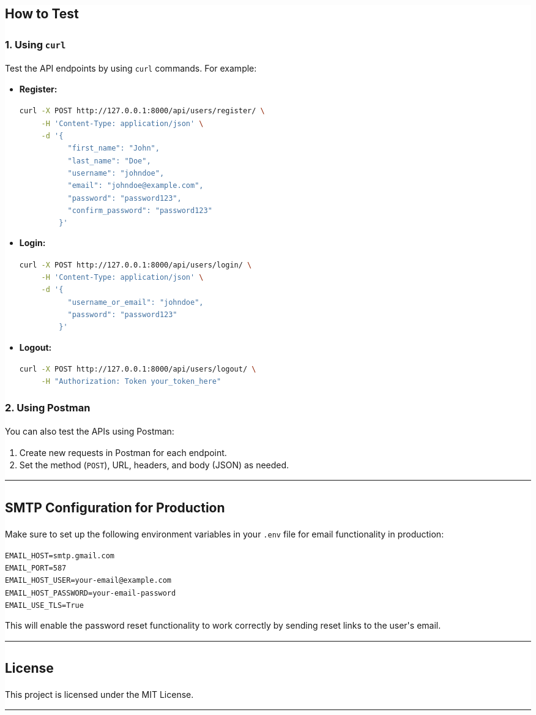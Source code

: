 ## How to Test

### 1. **Using `curl`**
Test the API endpoints by using `curl` commands. For example:

- **Register:**
  ```bash
  curl -X POST http://127.0.0.1:8000/api/users/register/ \
       -H 'Content-Type: application/json' \
       -d '{
             "first_name": "John",
             "last_name": "Doe",
             "username": "johndoe",
             "email": "johndoe@example.com",
             "password": "password123",
             "confirm_password": "password123"
           }'
  ```

- **Login:**
  ```bash
  curl -X POST http://127.0.0.1:8000/api/users/login/ \
       -H 'Content-Type: application/json' \
       -d '{
             "username_or_email": "johndoe",
             "password": "password123"
           }'
  ```

- **Logout:**
  ```bash
  curl -X POST http://127.0.0.1:8000/api/users/logout/ \
       -H "Authorization: Token your_token_here"
  ```

### 2. **Using Postman**
You can also test the APIs using Postman:
1. Create new requests in Postman for each endpoint.
2. Set the method (`POST`), URL, headers, and body (JSON) as needed.

---

## SMTP Configuration for Production

Make sure to set up the following environment variables in your `.env` file for email functionality in production:

```
EMAIL_HOST=smtp.gmail.com
EMAIL_PORT=587
EMAIL_HOST_USER=your-email@example.com
EMAIL_HOST_PASSWORD=your-email-password
EMAIL_USE_TLS=True
```

This will enable the password reset functionality to work correctly by sending reset links to the user's email.

---

## License
This project is licensed under the MIT License.

---
